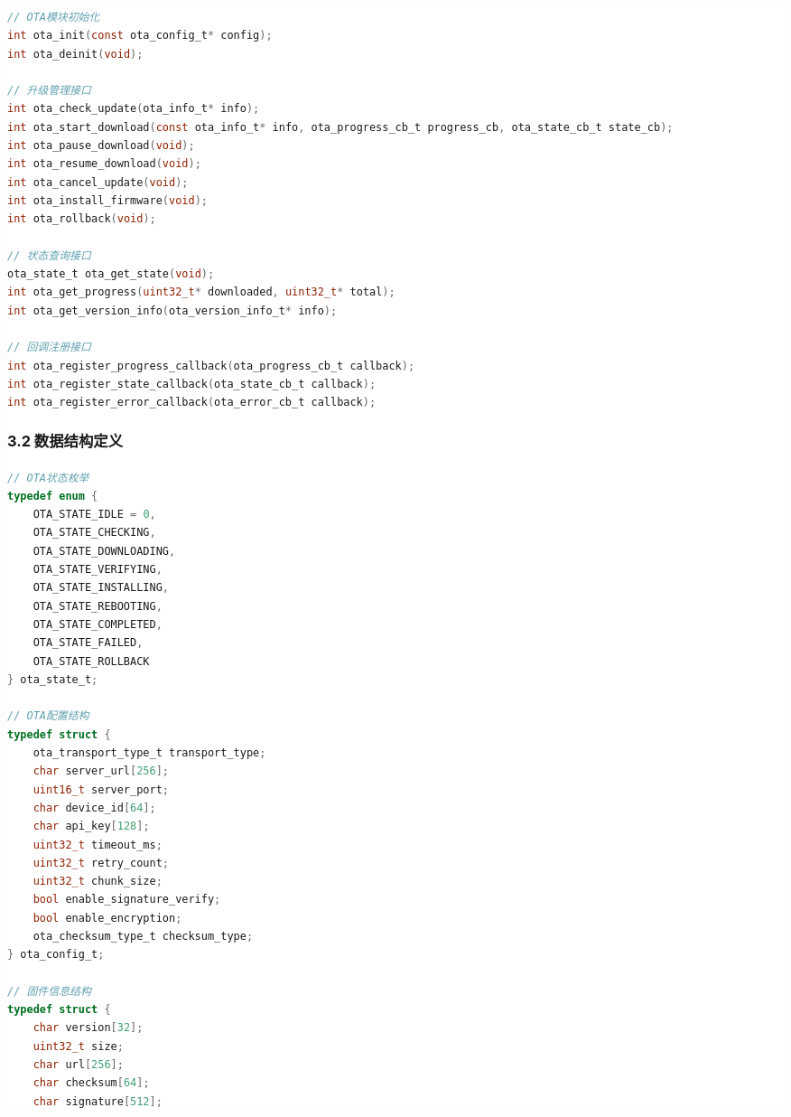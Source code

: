 ```c
// OTA模块初始化
int ota_init(const ota_config_t* config);
int ota_deinit(void);

// 升级管理接口
int ota_check_update(ota_info_t* info);
int ota_start_download(const ota_info_t* info, ota_progress_cb_t progress_cb, ota_state_cb_t state_cb);
int ota_pause_download(void);
int ota_resume_download(void);
int ota_cancel_update(void);
int ota_install_firmware(void);
int ota_rollback(void);

// 状态查询接口
ota_state_t ota_get_state(void);
int ota_get_progress(uint32_t* downloaded, uint32_t* total);
int ota_get_version_info(ota_version_info_t* info);

// 回调注册接口
int ota_register_progress_callback(ota_progress_cb_t callback);
int ota_register_state_callback(ota_state_cb_t callback);
int ota_register_error_callback(ota_error_cb_t callback);
```

### 3.2 数据结构定义

```c
// OTA状态枚举
typedef enum {
    OTA_STATE_IDLE = 0,
    OTA_STATE_CHECKING,
    OTA_STATE_DOWNLOADING,
    OTA_STATE_VERIFYING,
    OTA_STATE_INSTALLING,
    OTA_STATE_REBOOTING,
    OTA_STATE_COMPLETED,
    OTA_STATE_FAILED,
    OTA_STATE_ROLLBACK
} ota_state_t;

// OTA配置结构
typedef struct {
    ota_transport_type_t transport_type;
    char server_url[256];
    uint16_t server_port;
    char device_id[64];
    char api_key[128];
    uint32_t timeout_ms;
    uint32_t retry_count;
    uint32_t chunk_size;
    bool enable_signature_verify;
    bool enable_encryption;
    ota_checksum_type_t checksum_type;
} ota_config_t;

// 固件信息结构
typedef struct {
    char version[32];
    uint32_t size;
    char url[256];
    char checksum[64];
    char signature[512];
```